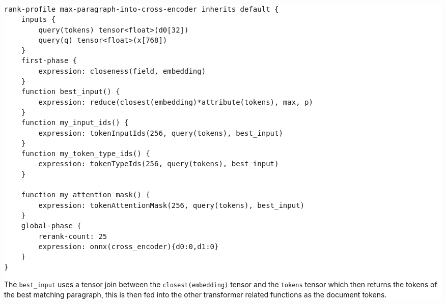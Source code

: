 <pre>
rank-profile max-paragraph-into-cross-encoder inherits default {
    inputs {
        query(tokens) tensor&lt;float&gt;(d0[32])
        query(q) tensor&lt;float&gt;(x[768])
    }
    first-phase {
        expression: closeness(field, embedding)
    }
    function best_input() {
        expression: reduce(closest(embedding)*attribute(tokens), max, p)
    }
    function my_input_ids() {
        expression: tokenInputIds(256, query(tokens), best_input)
    }
    function my_token_type_ids() {
        expression: tokenTypeIds(256, query(tokens), best_input)
    }

    function my_attention_mask() {
        expression: tokenAttentionMask(256, query(tokens), best_input)
    }
    global-phase {
        rerank-count: 25
        expression: onnx(cross_encoder){d0:0,d1:0}
    }
}
</pre>

The `best_input` uses a tensor join between the `closest(embedding)` tensor and the `tokens` tensor
which then returns the tokens of the best matching paragraph, this is then fed into the other transformer
related functions as the document tokens.  


